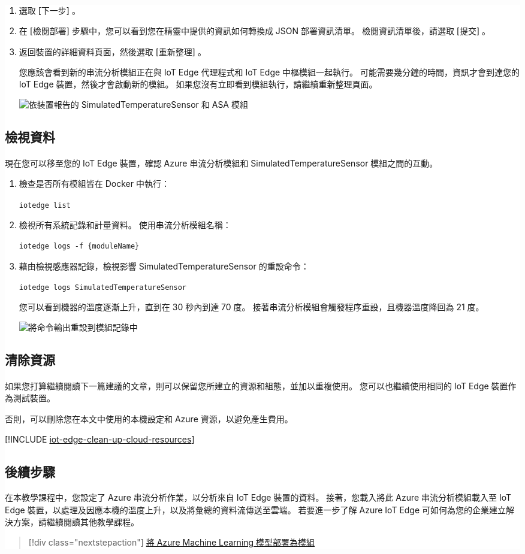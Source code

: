 1. 選取 [下一步]  。

1. 在 [檢閱部署]  步驟中，您可以看到您在精靈中提供的資訊如何轉換成 JSON 部署資訊清單。 檢閱資訊清單後，請選取 [提交]  。

1. 返回裝置的詳細資料頁面，然後選取 [重新整理]  。  

    您應該會看到新的串流分析模組正在與 IoT Edge 代理程式和 IoT Edge 中樞模組一起執行。 可能需要幾分鐘的時間，資訊才會到達您的 IoT Edge 裝置，然後才會啟動新的模組。 如果您沒有立即看到模組執行，請繼續重新整理頁面。

    ![依裝置報告的 SimulatedTemperatureSensor 和 ASA 模組](./media/tutorial-deploy-stream-analytics/module-output2.png)

## <a name="view-data"></a>檢視資料

現在您可以移至您的 IoT Edge 裝置，確認 Azure 串流分析模組和 SimulatedTemperatureSensor 模組之間的互動。

1. 檢查是否所有模組皆在 Docker 中執行：

   ```cmd/sh
   iotedge list  
   ```
   
1. 檢視所有系統記錄和計量資料。 使用串流分析模組名稱：

   ```cmd/sh
   iotedge logs -f {moduleName}  
   ```

1. 藉由檢視感應器記錄，檢視影響 SimulatedTemperatureSensor 的重設命令：

   ```cmd/sh
   iotedge logs SimulatedTemperatureSensor
   ```

   您可以看到機器的溫度逐漸上升，直到在 30 秒內到達 70 度。 接著串流分析模組會觸發程序重設，且機器溫度降回為 21 度。 

   ![將命令輸出重設到模組記錄中](./media/tutorial-deploy-stream-analytics/docker_log.png)

## <a name="clean-up-resources"></a>清除資源 

如果您打算繼續閱讀下一篇建議的文章，則可以保留您所建立的資源和組態，並加以重複使用。 您可以也繼續使用相同的 IoT Edge 裝置作為測試裝置。 

否則，可以刪除您在本文中使用的本機設定和 Azure 資源，以避免產生費用。 
 
[!INCLUDE [iot-edge-clean-up-cloud-resources](../../includes/iot-edge-clean-up-cloud-resources.md)]


## <a name="next-steps"></a>後續步驟

在本教學課程中，您設定了 Azure 串流分析作業，以分析來自 IoT Edge 裝置的資料。 接著，您載入將此 Azure 串流分析模組載入至 IoT Edge 裝置，以處理及因應本機的溫度上升，以及將彙總的資料流傳送至雲端。 若要進一步了解 Azure IoT Edge 可如何為您的企業建立解決方案，請繼續閱讀其他教學課程。

> [!div class="nextstepaction"] 
> [將 Azure Machine Learning 模型部署為模組](tutorial-deploy-machine-learning.md)
